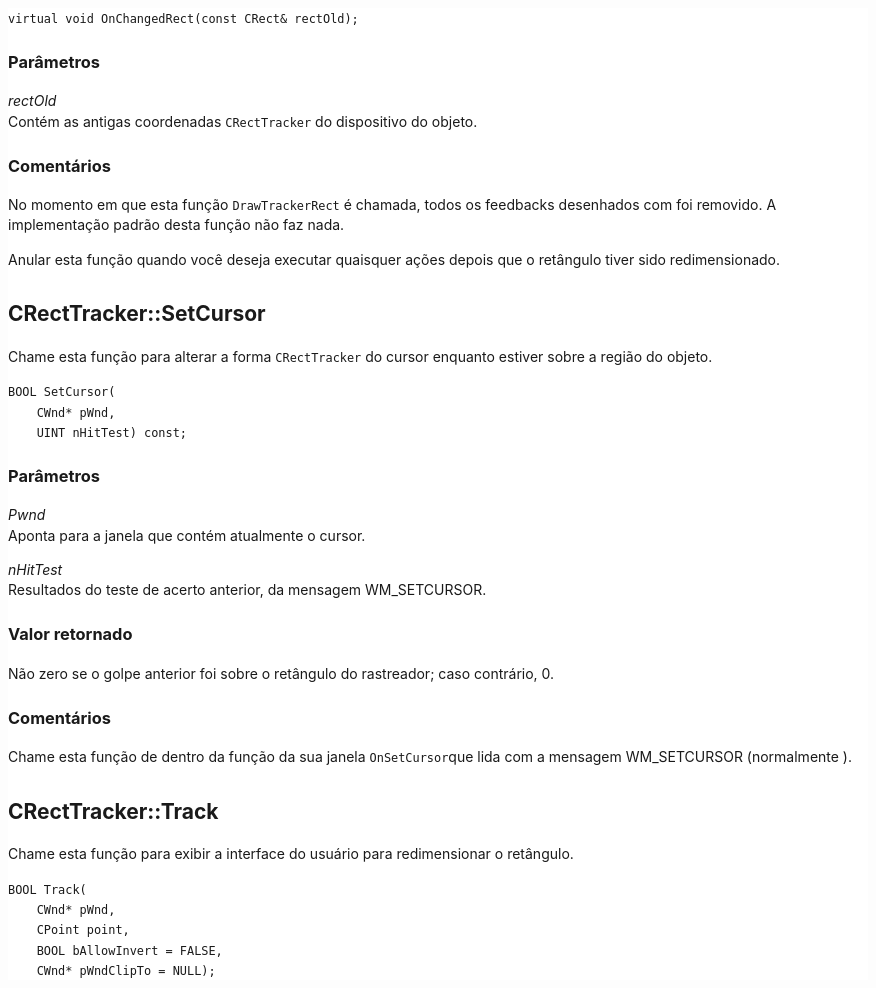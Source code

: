 ```
virtual void OnChangedRect(const CRect& rectOld);
```

### <a name="parameters"></a>Parâmetros

*rectOld*<br/>
Contém as antigas coordenadas `CRectTracker` do dispositivo do objeto.

### <a name="remarks"></a>Comentários

No momento em que esta função `DrawTrackerRect` é chamada, todos os feedbacks desenhados com foi removido. A implementação padrão desta função não faz nada.

Anular esta função quando você deseja executar quaisquer ações depois que o retângulo tiver sido redimensionado.

## <a name="crecttrackersetcursor"></a><a name="setcursor"></a>CRectTracker::SetCursor

Chame esta função para alterar a forma `CRectTracker` do cursor enquanto estiver sobre a região do objeto.

```
BOOL SetCursor(
    CWnd* pWnd,
    UINT nHitTest) const;
```

### <a name="parameters"></a>Parâmetros

*Pwnd*<br/>
Aponta para a janela que contém atualmente o cursor.

*nHitTest*<br/>
Resultados do teste de acerto anterior, da mensagem WM_SETCURSOR.

### <a name="return-value"></a>Valor retornado

Não zero se o golpe anterior foi sobre o retângulo do rastreador; caso contrário, 0.

### <a name="remarks"></a>Comentários

Chame esta função de dentro da função da sua janela `OnSetCursor`que lida com a mensagem WM_SETCURSOR (normalmente ).

## <a name="crecttrackertrack"></a><a name="track"></a>CRectTracker::Track

Chame esta função para exibir a interface do usuário para redimensionar o retângulo.

```
BOOL Track(
    CWnd* pWnd,
    CPoint point,
    BOOL bAllowInvert = FALSE,
    CWnd* pWndClipTo = NULL);
```
